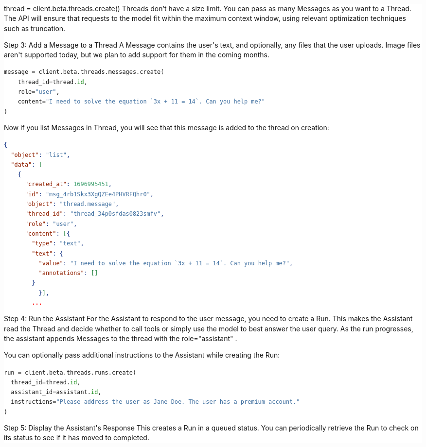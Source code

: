 
thread = client.beta.threads.create()
Threads don’t have a size limit. You can pass as many Messages as you want to a Thread. The API will ensure that requests to the model fit within the maximum context window, using relevant optimization techniques such as truncation.

Step 3: Add a Message to a Thread
A Message contains the user's text, and optionally, any files that the user uploads. Image files aren't supported today, but we plan to add support for them in the coming months.

```python
message = client.beta.threads.messages.create(
    thread_id=thread.id,
    role="user",
    content="I need to solve the equation `3x + 11 = 14`. Can you help me?"
)
```
Now if you list Messages in Thread, you will see that this message is added to the thread on creation:

```json
{
  "object": "list",
  "data": [
    {
      "created_at": 1696995451,
      "id": "msg_4rb1Skx3XgQZEe4PHVRFQhr0",
      "object": "thread.message",
      "thread_id": "thread_34p0sfdas0823smfv",
      "role": "user",
      "content": [{
        "type": "text",
        "text": {
          "value": "I need to solve the equation `3x + 11 = 14`. Can you help me?",
          "annotations": []
        }
          }],
        ...
```
Step 4: Run the Assistant
For the Assistant to respond to the user message, you need to create a Run. This makes the Assistant read the Thread and decide whether to call tools or simply use the model to best answer the user query. As the run progresses, the assistant appends Messages to the thread with the role="assistant" .

You can optionally pass additional instructions to the Assistant while creating the Run:



```python
run = client.beta.threads.runs.create(
  thread_id=thread.id,
  assistant_id=assistant.id,
  instructions="Please address the user as Jane Doe. The user has a premium account."
)
```
Step 5: Display the Assistant's Response
This creates a Run in a queued status. You can periodically retrieve the Run to check on its status to see if it has moved to completed.
